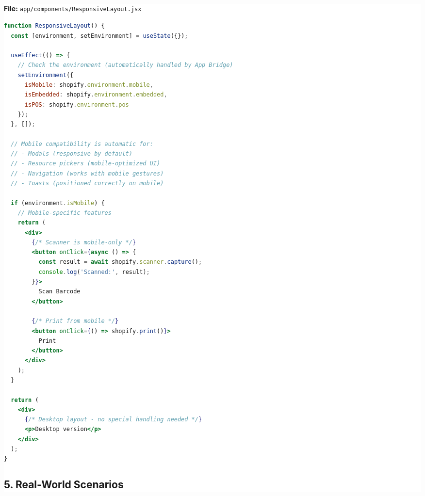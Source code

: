 **File:** `app/components/ResponsiveLayout.jsx`

```jsx
function ResponsiveLayout() {
  const [environment, setEnvironment] = useState({});
  
  useEffect(() => {
    // Check the environment (automatically handled by App Bridge)
    setEnvironment({
      isMobile: shopify.environment.mobile,
      isEmbedded: shopify.environment.embedded,
      isPOS: shopify.environment.pos
    });
  }, []);
  
  // Mobile compatibility is automatic for:
  // - Modals (responsive by default)
  // - Resource pickers (mobile-optimized UI)
  // - Navigation (works with mobile gestures)
  // - Toasts (positioned correctly on mobile)
  
  if (environment.isMobile) {
    // Mobile-specific features
    return (
      <div>
        {/* Scanner is mobile-only */}
        <button onClick={async () => {
          const result = await shopify.scanner.capture();
          console.log('Scanned:', result);
        }}>
          Scan Barcode
        </button>
        
        {/* Print from mobile */}
        <button onClick={() => shopify.print()}>
          Print
        </button>
      </div>
    );
  }
  
  return (
    <div>
      {/* Desktop layout - no special handling needed */}
      <p>Desktop version</p>
    </div>
  );
}
```

## 5. Real-World Scenarios
